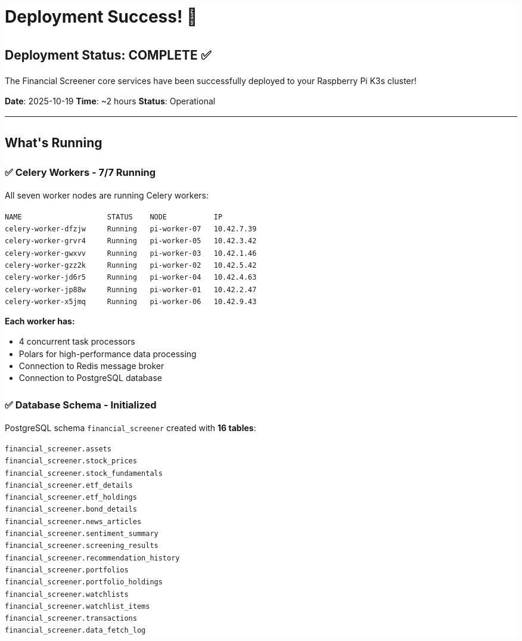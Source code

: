 # Deployment Success! 🎉

## Deployment Status: COMPLETE ✅

The Financial Screener core services have been successfully deployed to your Raspberry Pi K3s cluster!

**Date**: 2025-10-19
**Time**: ~2 hours
**Status**: Operational

---

## What's Running

### ✅ Celery Workers - 7/7 Running

All seven worker nodes are running Celery workers:

```
NAME                    STATUS    NODE           IP
celery-worker-dfzjw     Running   pi-worker-07   10.42.7.39
celery-worker-grvr4     Running   pi-worker-05   10.42.3.42
celery-worker-gwxvv     Running   pi-worker-03   10.42.1.46
celery-worker-gzz2k     Running   pi-worker-02   10.42.5.42
celery-worker-jd6r5     Running   pi-worker-04   10.42.4.63
celery-worker-jp88w     Running   pi-worker-01   10.42.2.47
celery-worker-x5jmq     Running   pi-worker-06   10.42.9.43
```

**Each worker has:**
- 4 concurrent task processors
- Polars for high-performance data processing
- Connection to Redis message broker
- Connection to PostgreSQL database

### ✅ Database Schema - Initialized

PostgreSQL schema `financial_screener` created with **16 tables**:

```sql
financial_screener.assets
financial_screener.stock_prices
financial_screener.stock_fundamentals
financial_screener.etf_details
financial_screener.etf_holdings
financial_screener.bond_details
financial_screener.news_articles
financial_screener.sentiment_summary
financial_screener.screening_results
financial_screener.recommendation_history
financial_screener.portfolios
financial_screener.portfolio_holdings
financial_screener.watchlists
financial_screener.watchlist_items
financial_screener.transactions
financial_screener.data_fetch_log
```
